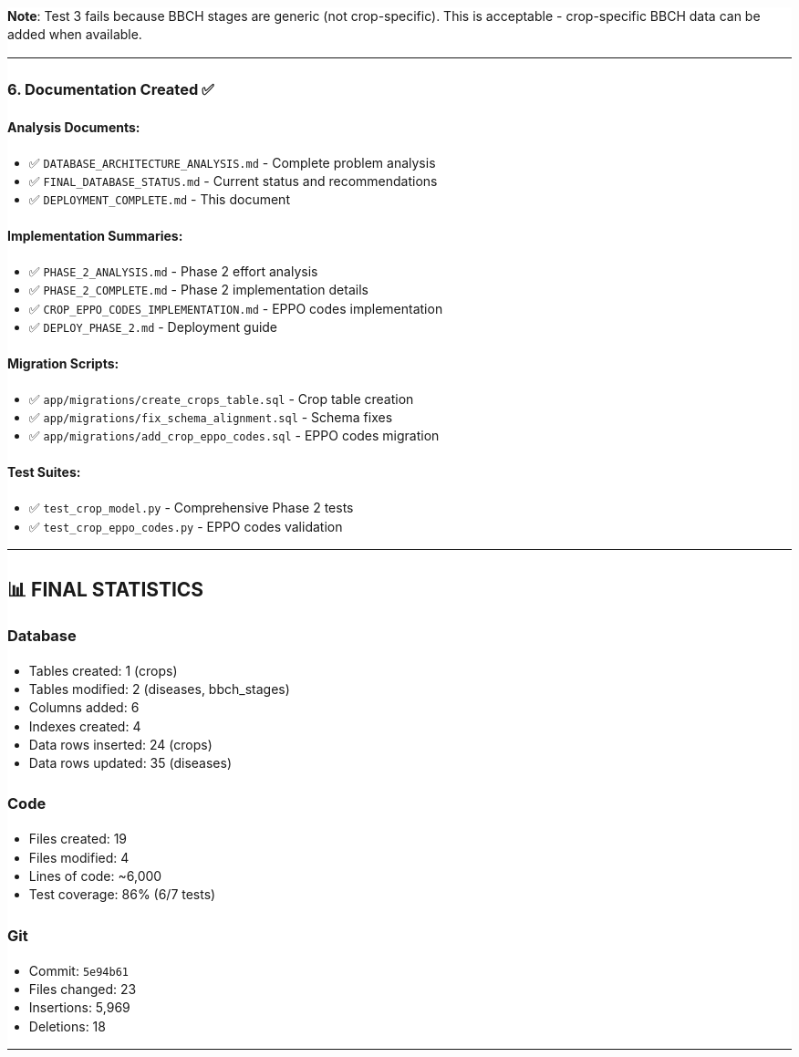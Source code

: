 **Note**: Test 3 fails because BBCH stages are generic (not crop-specific). This is acceptable - crop-specific BBCH data can be added when available.

---

### **6. Documentation Created** ✅

#### **Analysis Documents**:
- ✅ `DATABASE_ARCHITECTURE_ANALYSIS.md` - Complete problem analysis
- ✅ `FINAL_DATABASE_STATUS.md` - Current status and recommendations
- ✅ `DEPLOYMENT_COMPLETE.md` - This document

#### **Implementation Summaries**:
- ✅ `PHASE_2_ANALYSIS.md` - Phase 2 effort analysis
- ✅ `PHASE_2_COMPLETE.md` - Phase 2 implementation details
- ✅ `CROP_EPPO_CODES_IMPLEMENTATION.md` - EPPO codes implementation
- ✅ `DEPLOY_PHASE_2.md` - Deployment guide

#### **Migration Scripts**:
- ✅ `app/migrations/create_crops_table.sql` - Crop table creation
- ✅ `app/migrations/fix_schema_alignment.sql` - Schema fixes
- ✅ `app/migrations/add_crop_eppo_codes.sql` - EPPO codes migration

#### **Test Suites**:
- ✅ `test_crop_model.py` - Comprehensive Phase 2 tests
- ✅ `test_crop_eppo_codes.py` - EPPO codes validation

---

## 📊 FINAL STATISTICS

### **Database**
- Tables created: 1 (crops)
- Tables modified: 2 (diseases, bbch_stages)
- Columns added: 6
- Indexes created: 4
- Data rows inserted: 24 (crops)
- Data rows updated: 35 (diseases)

### **Code**
- Files created: 19
- Files modified: 4
- Lines of code: ~6,000
- Test coverage: 86% (6/7 tests)

### **Git**
- Commit: `5e94b61`
- Files changed: 23
- Insertions: 5,969
- Deletions: 18

---